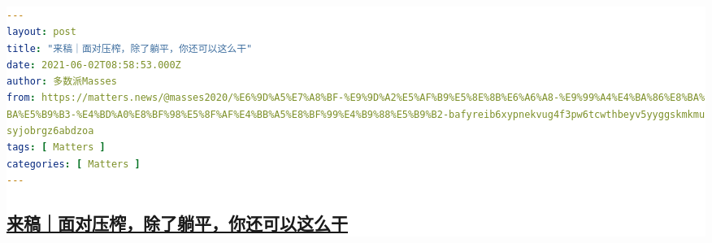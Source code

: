 ```yaml
---
layout: post
title: "来稿｜面对压榨，除了躺平，你还可以这么干"
date: 2021-06-02T08:58:53.000Z
author: 多数派Masses
from: https://matters.news/@masses2020/%E6%9D%A5%E7%A8%BF-%E9%9D%A2%E5%AF%B9%E5%8E%8B%E6%A6%A8-%E9%99%A4%E4%BA%86%E8%BA%BA%E5%B9%B3-%E4%BD%A0%E8%BF%98%E5%8F%AF%E4%BB%A5%E8%BF%99%E4%B9%88%E5%B9%B2-bafyreib6xypnekvug4f3pw6tcwthbeyv5yyggskmkmusyjobrgz6abdzoa
tags: [ Matters ]
categories: [ Matters ]
---
```


[来稿｜面对压榨，除了躺平，你还可以这么干](https://matters.news/@masses2020/%E6%9D%A5%E7%A8%BF-%E9%9D%A2%E5%AF%B9%E5%8E%8B%E6%A6%A8-%E9%99%A4%E4%BA%86%E8%BA%BA%E5%B9%B3-%E4%BD%A0%E8%BF%98%E5%8F%AF%E4%BB%A5%E8%BF%99%E4%B9%88%E5%B9%B2-bafyreib6xypnekvug4f3pw6tcwthbeyv5yyggskmkmusyjobrgz6abdzoa)
------

<div>